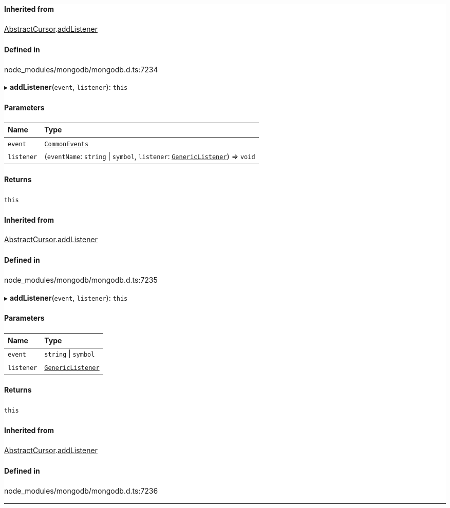 #### Inherited from

[AbstractCursor](internal_._Z__mongo_baseOps_node_modules_mongodb_mongodb_.AbstractCursor.md).[addListener](internal_._Z__mongo_baseOps_node_modules_mongodb_mongodb_.AbstractCursor.md#addlistener)

#### Defined in

node_modules/mongodb/mongodb.d.ts:7234

▸ **addListener**(`event`, `listener`): `this`

#### Parameters

| Name | Type |
| :------ | :------ |
| `event` | [`CommonEvents`](../modules/internal_._Z__mongo_baseOps_node_modules_mongodb_mongodb_.md#commonevents) |
| `listener` | (`eventName`: `string` \| `symbol`, `listener`: [`GenericListener`](../modules/internal_._Z__mongo_baseOps_node_modules_mongodb_mongodb_.md#genericlistener)) => `void` |

#### Returns

`this`

#### Inherited from

[AbstractCursor](internal_._Z__mongo_baseOps_node_modules_mongodb_mongodb_.AbstractCursor.md).[addListener](internal_._Z__mongo_baseOps_node_modules_mongodb_mongodb_.AbstractCursor.md#addlistener)

#### Defined in

node_modules/mongodb/mongodb.d.ts:7235

▸ **addListener**(`event`, `listener`): `this`

#### Parameters

| Name | Type |
| :------ | :------ |
| `event` | `string` \| `symbol` |
| `listener` | [`GenericListener`](../modules/internal_._Z__mongo_baseOps_node_modules_mongodb_mongodb_.md#genericlistener) |

#### Returns

`this`

#### Inherited from

[AbstractCursor](internal_._Z__mongo_baseOps_node_modules_mongodb_mongodb_.AbstractCursor.md).[addListener](internal_._Z__mongo_baseOps_node_modules_mongodb_mongodb_.AbstractCursor.md#addlistener)

#### Defined in

node_modules/mongodb/mongodb.d.ts:7236

___

